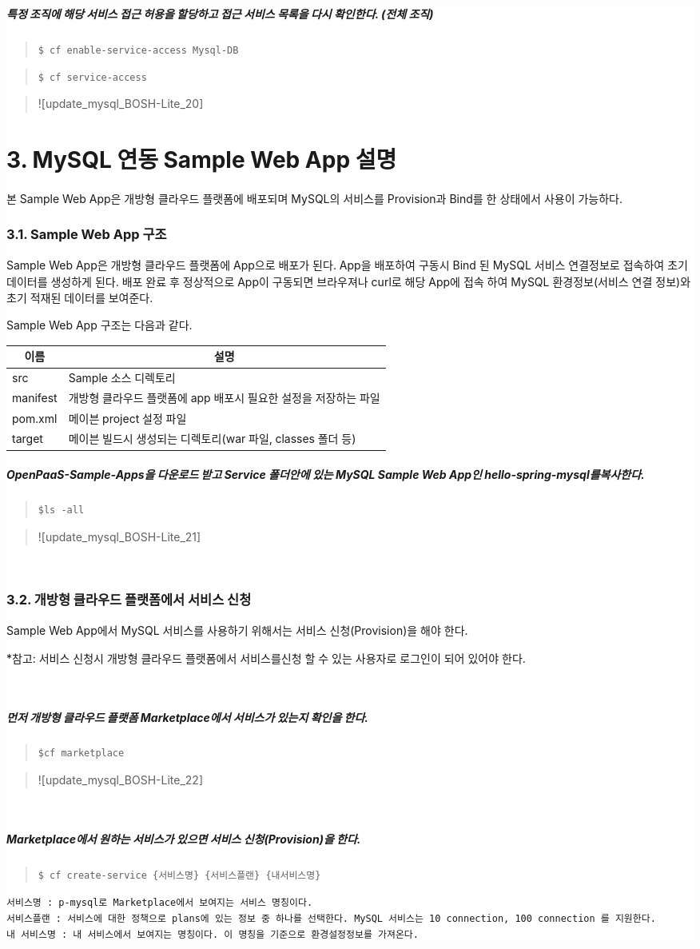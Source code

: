 ##### 특정 조직에 해당 서비스 접근 허용을 할당하고 접근 서비스 목록을 다시 확인한다. (전체 조직)

>`$ cf enable-service-access Mysql-DB`

>`$ cf service-access`

>![update_mysql_BOSH-Lite_20]

# 3. MySQL 연동 Sample Web App 설명
본 Sample Web App은 개방형 클라우드 플랫폼에 배포되며 MySQL의 서비스를 Provision과 Bind를 한 상태에서 사용이 가능하다.

### 3.1. Sample Web App 구조

Sample Web App은 개방형 클라우드 플랫폼에 App으로 배포가 된다. App을 배포하여 구동시 Bind 된 MySQL 서비스 연결정보로 접속하여 초기 데이터를 생성하게 된다. 배포 완료 후 정상적으로 App이 구동되면 브라우져나 curl로 해당 App에 접속 하여 MySQL 환경정보(서비스 연결 정보)와 초기 적재된 데이터를 보여준다.

Sample Web App 구조는 다음과 같다.

| 이름 | 설명
| ---- | ------------
| src | Sample 소스 디렉토리
| manifest | 개방형 클라우드 플랫폼에 app 배포시 필요한 설정을 저장하는 파일
| pom.xml | 메이븐 project 설정 파일
| target | 메이븐 빌드시 생성되는 디렉토리(war 파일, classes 폴더 등)

##### OpenPaaS-Sample-Apps을 다운로드 받고 Service 폴더안에 있는 MySQL Sample Web App인 hello-spring-mysql를복사한다.

>`$ls -all`

>![update_mysql_BOSH-Lite_21]

<br>

### 3.2. 개방형 클라우드 플랫폼에서 서비스 신청
Sample Web App에서 MySQL 서비스를 사용하기 위해서는 서비스 신청(Provision)을 해야 한다.

*참고: 서비스 신청시 개방형 클라우드 플랫폼에서 서비스를신청 할 수 있는 사용자로 로그인이 되어 있어야 한다.

<br>

##### 먼저 개방형 클라우드 플랫폼 Marketplace에서 서비스가 있는지 확인을 한다.

>`$cf marketplace`

>![update_mysql_BOSH-Lite_22]

<br>

##### Marketplace에서 원하는 서비스가 있으면 서비스 신청(Provision)을 한다.

>`$ cf create-service {서비스명} {서비스플랜} {내서비스명}`
	
	서비스명 : p-mysql로 Marketplace에서 보여지는 서비스 명칭이다.
	서비스플랜 : 서비스에 대한 정책으로 plans에 있는 정보 중 하나를 선택한다. MySQL 서비스는 10 connection, 100 connection 를 지원한다.
	내 서비스명 : 내 서비스에서 보여지는 명칭이다. 이 명칭을 기준으로 환경설정정보를 가져온다.
